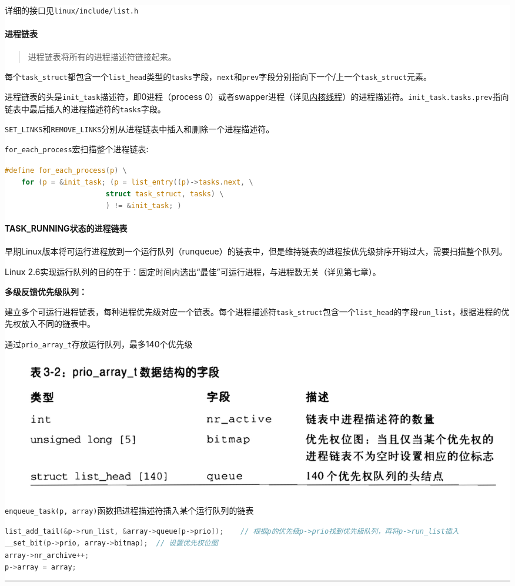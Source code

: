 详细的接口见`linux/include/list.h`

#### 进程链表

> 进程链表将所有的进程描述符链接起来。

每个`task_struct`都包含一个`list_head`类型的`tasks`字段，`next`和`prev`字段分别指向下一个/上一个`task_struct`元素。

进程链表的头是`init_task`描述符，即0进程（process 0）或者swapper进程（详见[内核线程](#内核线程)）的进程描述符。`init_task.tasks.prev`指向链表中最后插入的进程描述符的`tasks`字段。

`SET_LINKS`和`REMOVE_LINKS`分别从进程链表中插入和删除一个进程描述符。

`for_each_process`宏扫描整个进程链表:

```c
#define for_each_process(p) \
	for (p = &init_task; (p = list_entry((p)->tasks.next, \
						struct task_struct, tasks) \
						) != &init_task; )
```

#### TASK_RUNNING状态的进程链表

早期Linux版本将可运行进程放到一个运行队列（runqueue）的链表中，但是维持链表的进程按优先级排序开销过大，需要扫描整个队列。

Linux 2.6实现运行队列的目的在于：固定时间内选出“最佳”可运行进程，与进程数无关（详见第七章）。

**多级反馈优先级队列：**

建立多个可运行进程链表，每种进程优先级对应一个链表。每个进程描述符`task_struct`包含一个`list_head`的字段`run_list`，根据进程的优先权放入不同的链表中。

通过`prio_array_t`存放运行队列，最多140个优先级

![image-20231025162101129](./assets/image-20231025162101129.png)

`enqueue_task(p, array)`函数把进程描述符插入某个运行队列的链表

```c
list_add_tail(&p->run_list, &array->queue[p->prio]);	// 根据p的优先级p->prio找到优先级队列，再将p->run_list插入
__set_bit(p->prio, array->bitmap);	// 设置优先权位图
array->nr_archive++;
p->array = array;
```

-------
